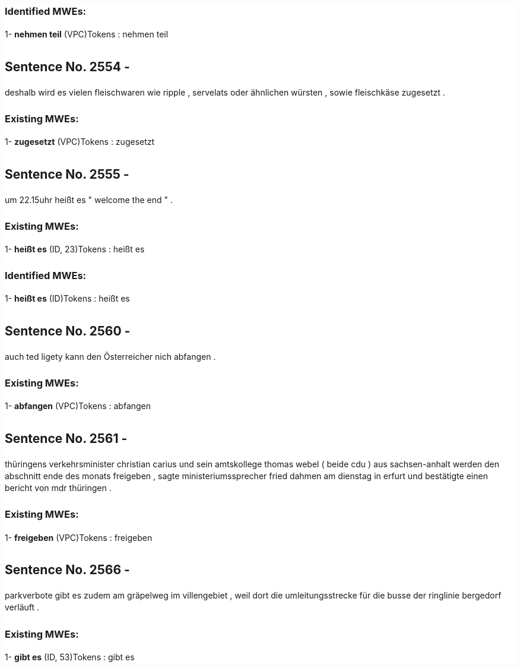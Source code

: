 ### Identified MWEs: 
1- **nehmen teil** (VPC)Tokens : 
nehmen
teil

## Sentence No. 2554 - 
deshalb wird es vielen fleischwaren wie ripple , servelats oder ähnlichen würsten , sowie fleischkäse zugesetzt . 
### Existing MWEs: 
1- **zugesetzt** (VPC)Tokens : 
zugesetzt

## Sentence No. 2555 - 
um 22.15uhr heißt es " welcome the end " . 
### Existing MWEs: 
1- **heißt es** (ID, 23)Tokens : 
heißt
es

### Identified MWEs: 
1- **heißt es** (ID)Tokens : 
heißt
es

## Sentence No. 2560 - 
auch ted ligety kann den Österreicher nich abfangen . 
### Existing MWEs: 
1- **abfangen** (VPC)Tokens : 
abfangen

## Sentence No. 2561 - 
thüringens verkehrsminister christian carius und sein amtskollege thomas webel ( beide cdu ) aus sachsen-anhalt werden den abschnitt ende des monats freigeben , sagte ministeriumssprecher fried dahmen am dienstag in erfurt und bestätigte einen bericht von mdr thüringen . 
### Existing MWEs: 
1- **freigeben** (VPC)Tokens : 
freigeben

## Sentence No. 2566 - 
parkverbote gibt es zudem am gräpelweg im villengebiet , weil dort die umleitungsstrecke für die busse der ringlinie bergedorf verläuft . 
### Existing MWEs: 
1- **gibt es** (ID, 53)Tokens : 
gibt
es
